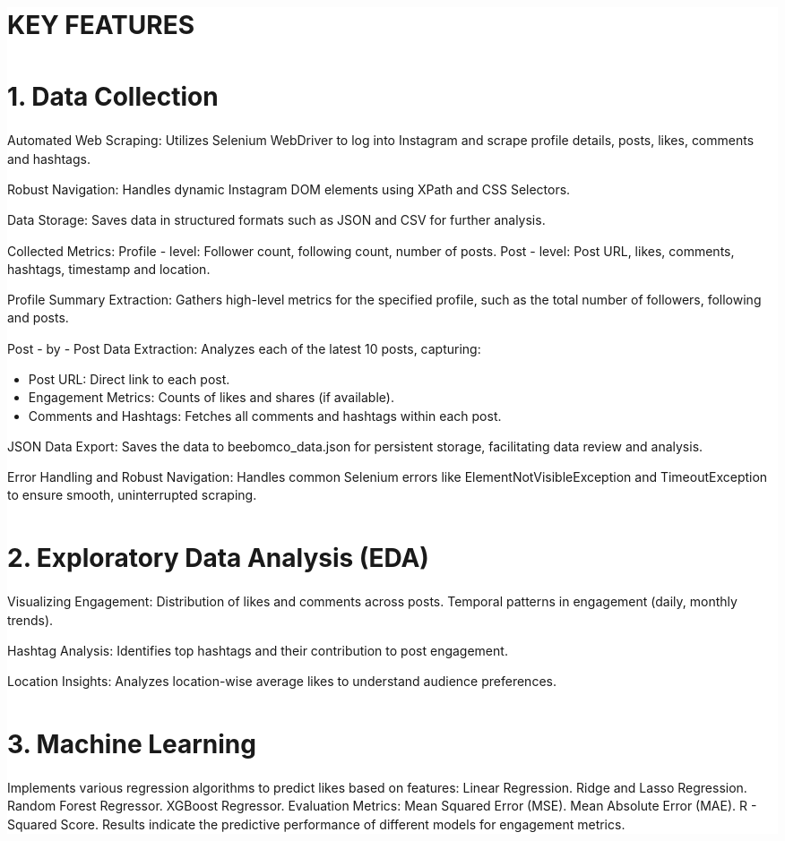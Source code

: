 
# KEY FEATURES

# 1. Data Collection
Automated Web Scraping:
Utilizes Selenium WebDriver to log into Instagram and scrape profile details, posts, likes, comments and hashtags.

Robust Navigation:
Handles dynamic Instagram DOM elements using XPath and CSS Selectors.

Data Storage:
Saves data in structured formats such as JSON and CSV for further analysis.

Collected Metrics:
Profile - level: Follower count, following count, number of posts.
Post - level: Post URL, likes, comments, hashtags, timestamp and location.

Profile Summary Extraction: 
Gathers high-level metrics for the specified profile, such as the total number of followers, following and posts.

Post  - by - Post Data Extraction: 
Analyzes each of the latest 10 posts, capturing:
   * Post URL: Direct link to each post.
   * Engagement Metrics: Counts of likes and shares (if available).
   * Comments and Hashtags: Fetches all comments and hashtags within each post.

JSON Data Export: 
Saves the data to beebomco_data.json for persistent storage, facilitating data review and analysis.

Error Handling and Robust Navigation: 
Handles common Selenium errors like ElementNotVisibleException and TimeoutException to ensure smooth, uninterrupted scraping.


# 2. Exploratory Data Analysis (EDA)

Visualizing Engagement:
Distribution of likes and comments across posts.
Temporal patterns in engagement (daily, monthly trends).

Hashtag Analysis:
Identifies top hashtags and their contribution to post engagement.

Location Insights:
Analyzes location-wise average likes to understand audience preferences.


# 3. Machine Learning

Implements various regression algorithms to predict likes based on features:
Linear Regression.
Ridge and Lasso Regression.
Random Forest Regressor.
XGBoost Regressor.
Evaluation Metrics:
Mean Squared Error (MSE).
Mean Absolute Error (MAE).
R - Squared Score.
Results indicate the predictive performance of different models for engagement metrics.
